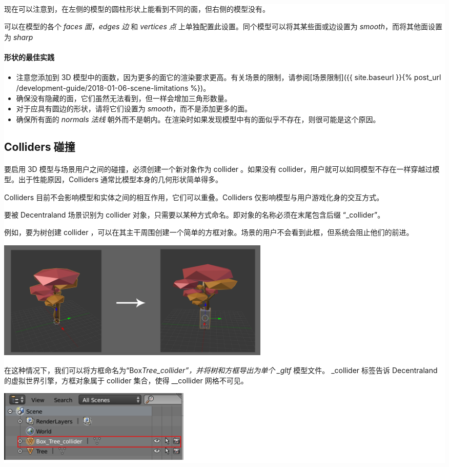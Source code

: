 现在可以注意到，在左侧的模型的圆柱形状上能看到不同的面，但右侧的模型没有。

可以在模型的各个 _faces 面_，_edges 边_ 和 _vertices 点_ 上单独配置此设置。同个模型可以将其某些面或边设置为 _smooth_，而将其他面设置为 _sharp_

#### 形状的最佳实践

- 注意您添加到 3D 模型中的面数，因为更多的面它的渲染要求更高。有关场景的限制，请参阅[场景限制]({{ site.baseurl }}{% post_url /development-guide/2018-01-06-scene-limitations %})。
- 确保没有隐藏的面，它们虽然无法看到，但一样会增加三角形数量。
- 对于应具有圆边的形状，请将它们设置为 _smooth_，而不是添加更多的面。
- 确保所有面的 _normals 法线_ 朝外而不是朝内。在渲染时如果发现模型中有的面似乎不存在，则很可能是这个原因。

## Colliders 碰撞

要启用 3D 模型与场景用户之间的碰撞，必须创建一个新对象作为 collider 。如果没有 collider，用户就可以如同模型不存在一样穿越过模型。出于性能原因，Colliders 通常比模型本身的几何形状简单得多。

Colliders 目前不会影响模型和实体之间的相互作用，它们可以重叠。Colliders 仅影响模型与用户游戏化身的交互方式。

要被 Decentraland 场景识别为 collider 对象，只需要以某种方式命名。即对象的名称必须在末尾包含后缀 “\_collider”。

例如，要为树创建 collider ，可以在其主干周围创建一个简单的方框对象。场景的用户不会看到此框，但系统会阻止他们的前进。

<img src="/images/media/collision-tree.png" alt="Entity tree" width="500"/>

在这种情况下，我们可以将方框命名为“Box*Tree_collider”，并将树和方框导出为单个 \_gltf* 模型文件。 \_collider 标签告诉 Decentraland 的虚拟世界引擎，方框对象属于 collider 集合，使得 \__collider 网格不可见。

<img src="/images/media/collision-hierarchy.png" alt="Entity tree" width="350"/>
